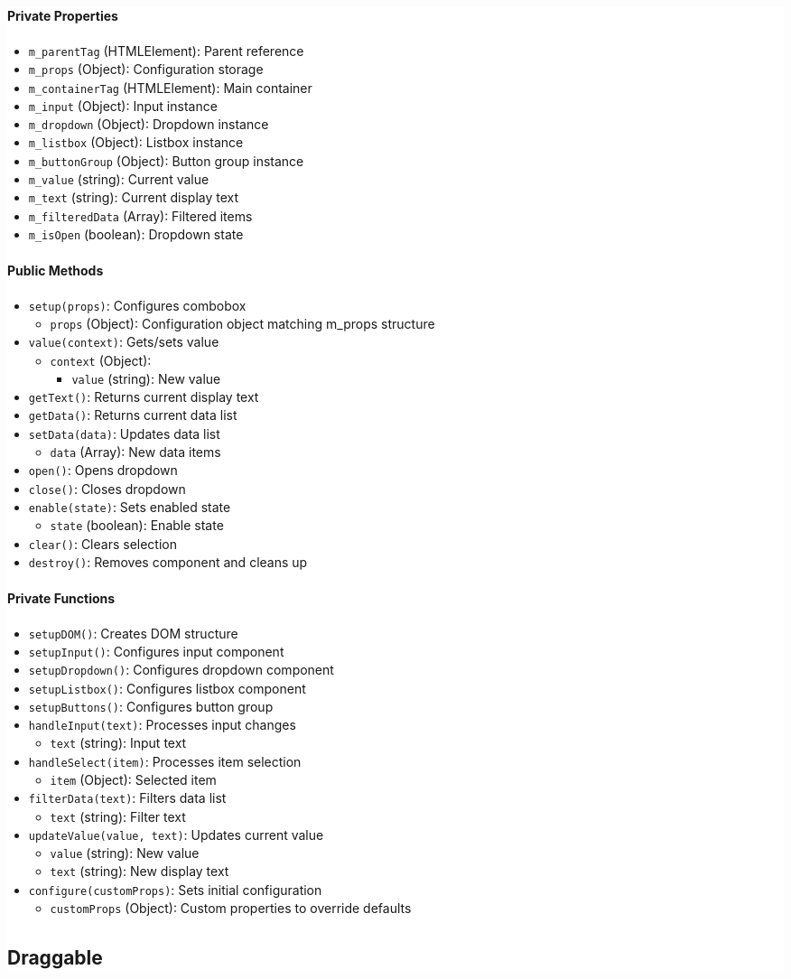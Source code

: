 #### Private Properties

- `m_parentTag` (HTMLElement): Parent reference
- `m_props` (Object): Configuration storage
- `m_containerTag` (HTMLElement): Main container
- `m_input` (Object): Input instance
- `m_dropdown` (Object): Dropdown instance
- `m_listbox` (Object): Listbox instance
- `m_buttonGroup` (Object): Button group instance
- `m_value` (string): Current value
- `m_text` (string): Current display text
- `m_filteredData` (Array): Filtered items
- `m_isOpen` (boolean): Dropdown state

#### Public Methods

- `setup(props)`: Configures combobox
    - `props` (Object): Configuration object matching m_props structure
- `value(context)`: Gets/sets value
    - `context` (Object):
        - `value` (string): New value
- `getText()`: Returns current display text
- `getData()`: Returns current data list
- `setData(data)`: Updates data list
    - `data` (Array): New data items
- `open()`: Opens dropdown
- `close()`: Closes dropdown
- `enable(state)`: Sets enabled state
    - `state` (boolean): Enable state
- `clear()`: Clears selection
- `destroy()`: Removes component and cleans up

#### Private Functions

- `setupDOM()`: Creates DOM structure
- `setupInput()`: Configures input component
- `setupDropdown()`: Configures dropdown component
- `setupListbox()`: Configures listbox component
- `setupButtons()`: Configures button group
- `handleInput(text)`: Processes input changes
    - `text` (string): Input text
- `handleSelect(item)`: Processes item selection
    - `item` (Object): Selected item
- `filterData(text)`: Filters data list
    - `text` (string): Filter text
- `updateValue(value, text)`: Updates current value
    - `value` (string): New value
    - `text` (string): New display text
- `configure(customProps)`: Sets initial configuration
    - `customProps` (Object): Custom properties to override defaults

## Draggable
